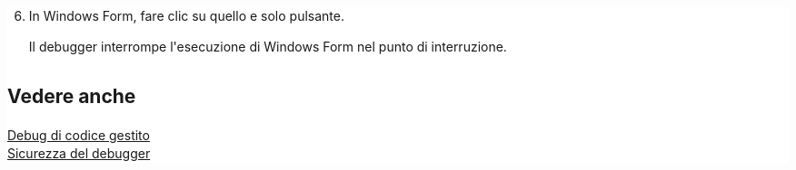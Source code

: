 6.  In Windows Form, fare clic su quello e solo pulsante.  
  
     Il debugger interrompe l'esecuzione di Windows Form nel punto di interruzione.  
  
## <a name="see-also"></a>Vedere anche  
 [Debug di codice gestito](../debugger/debugging-managed-code.md)   
 [Sicurezza del debugger](../debugger/debugger-security.md)